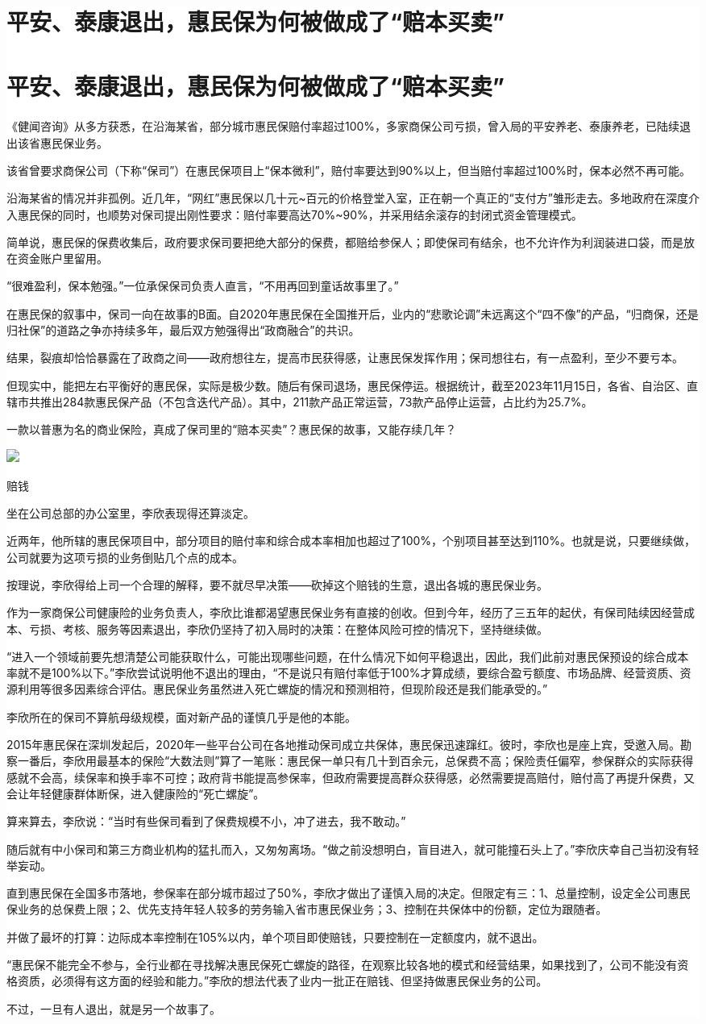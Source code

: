 # 平安、泰康退出，惠民保为何被做成了“赔本买卖”

# 平安、泰康退出，惠民保为何被做成了“赔本买卖”

《健闻咨询》从多方获悉，在沿海某省，部分城市惠民保赔付率超过100%，多家商保公司亏损，曾入局的平安养老、泰康养老，已陆续退出该省惠民保业务。

该省曾要求商保公司（下称“保司”）在惠民保项目上“保本微利”，赔付率要达到90%以上，但当赔付率超过100%时，保本必然不再可能。

沿海某省的情况并非孤例。近几年，“网红”惠民保以几十元~百元的价格登堂入室，正在朝一个真正的“支付方”雏形走去。多地政府在深度介入惠民保的同时，也顺势对保司提出刚性要求：赔付率要高达70%~90%，并采用结余滚存的封闭式资金管理模式。

简单说，惠民保的保费收集后，政府要求保司要把绝大部分的保费，都赔给参保人；即使保司有结余，也不允许作为利润装进口袋，而是放在资金账户里留用。

“很难盈利，保本勉强。”一位承保保司负责人直言，“不用再回到童话故事里了。”

在惠民保的叙事中，保司一向在故事的B面。自2020年惠民保在全国推开后，业内的“悲歌论调”未远离这个“四不像”的产品，“归商保，还是归社保”的道路之争亦持续多年，最后双方勉强得出“政商融合”的共识。

结果，裂痕却恰恰暴露在了政商之间——政府想往左，提高市民获得感，让惠民保发挥作用；保司想往右，有一点盈利，至少不要亏本。

但现实中，能把左右平衡好的惠民保，实际是极少数。随后有保司退场，惠民保停运。根据统计，截至2023年11月15日，各省、自治区、直辖市共推出284款惠民保产品（不包含迭代产品）。其中，211款产品正常运营，73款产品停止运营，占比约为25.7%。

一款以普惠为名的商业保险，真成了保司里的“赔本买卖”？惠民保的故事，又能存续几年？

![](https://inews.gtimg.com/om_bt/OOKFvy-843Rkx16gpk92XZKU9vWhBy9yi2A1-zP4iXOe4AA/1000)

赔钱

坐在公司总部的办公室里，李欣表现得还算淡定。

近两年，他所辖的惠民保项目中，部分项目的赔付率和综合成本率相加也超过了100%，个别项目甚至达到110%。也就是说，只要继续做，公司就要为这项亏损的业务倒贴几个点的成本。

按理说，李欣得给上司一个合理的解释，要不就尽早决策——砍掉这个赔钱的生意，退出各城的惠民保业务。

作为一家商保公司健康险的业务负责人，李欣比谁都渴望惠民保业务有直接的创收。但到今年，经历了三五年的起伏，有保司陆续因经营成本、亏损、考核、服务等因素退出，李欣仍坚持了初入局时的决策：在整体风险可控的情况下，坚持继续做。

“进入一个领域前要先想清楚公司能获取什么，可能出现哪些问题，在什么情况下如何平稳退出，因此，我们此前对惠民保预设的综合成本率就不是100%以下。”李欣尝试说明他不退出的理由，“不是说只有赔付率低于100%才算成绩，要综合盈亏额度、市场品牌、经营资质、资源利用等很多因素综合评估。惠民保业务虽然进入死亡螺旋的情况和预测相符，但现阶段还是我们能承受的。”

李欣所在的保司不算航母级规模，面对新产品的谨慎几乎是他的本能。

2015年惠民保在深圳发起后，2020年一些平台公司在各地推动保司成立共保体，惠民保迅速蹿红。彼时，李欣也是座上宾，受邀入局。勘察一番后，李欣用最基本的保险“大数法则”算了一笔账：惠民保一单只有几十到百余元，总保费不高；保险责任偏窄，参保群众的实际获得感就不会高，续保率和换手率不可控；政府背书能提高参保率，但政府需要提高群众获得感，必然需要提高赔付，赔付高了再提升保费，又会让年轻健康群体断保，进入健康险的“死亡螺旋”。

算来算去，李欣说：“当时有些保司看到了保费规模不小，冲了进去，我不敢动。”

随后就有中小保司和第三方商业机构的猛扎而入，又匆匆离场。“做之前没想明白，盲目进入，就可能撞石头上了。”李欣庆幸自己当初没有轻举妄动。

直到惠民保在全国多市落地，参保率在部分城市超过了50%，李欣才做出了谨慎入局的决定。但限定有三：1、总量控制，设定全公司惠民保业务的总保费上限；2、优先支持年轻人较多的劳务输入省市惠民保业务；3、控制在共保体中的份额，定位为跟随者。

并做了最坏的打算：边际成本率控制在105%以内，单个项目即使赔钱，只要控制在一定额度内，就不退出。

“惠民保不能完全不参与，全行业都在寻找解决惠民保死亡螺旋的路径，在观察比较各地的模式和经营结果，如果找到了，公司不能没有资格资质，必须得有这方面的经验和能力。”李欣的想法代表了业内一批正在赔钱、但坚持做惠民保业务的公司。

不过，一旦有人退出，就是另一个故事了。
